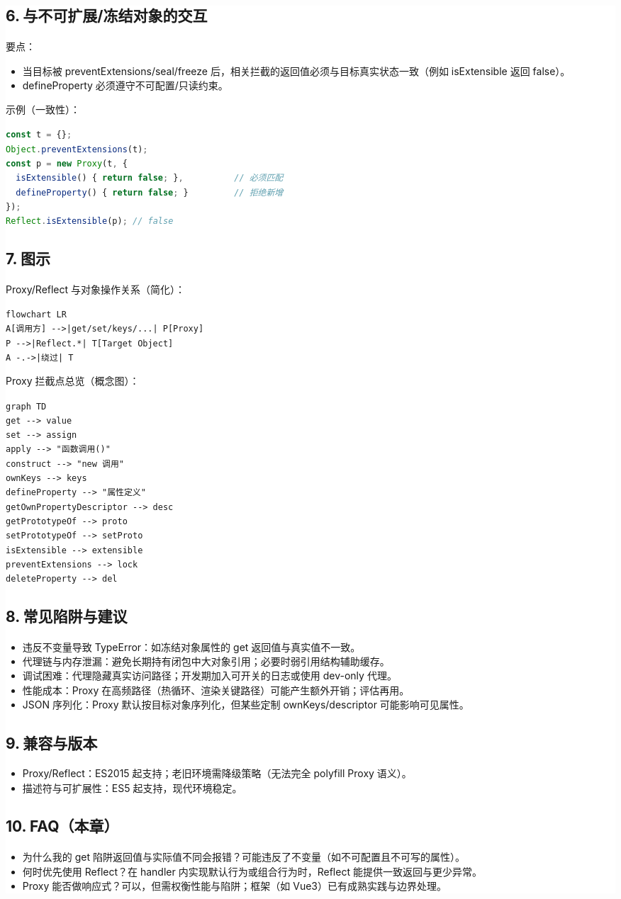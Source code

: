 ## 6. 与不可扩展/冻结对象的交互

要点：
- 当目标被 preventExtensions/seal/freeze 后，相关拦截的返回值必须与目标真实状态一致（例如 isExtensible 返回 false）。
- defineProperty 必须遵守不可配置/只读约束。

示例（一致性）：
```js
const t = {};
Object.preventExtensions(t);
const p = new Proxy(t, {
  isExtensible() { return false; },          // 必须匹配
  defineProperty() { return false; }         // 拒绝新增
});
Reflect.isExtensible(p); // false
```

## 7. 图示

Proxy/Reflect 与对象操作关系（简化）：
```mermaid
flowchart LR
A[调用方] -->|get/set/keys/...| P[Proxy]
P -->|Reflect.*| T[Target Object]
A -.->|绕过| T
```

Proxy 拦截点总览（概念图）：
```mermaid
graph TD
get --> value
set --> assign
apply --> "函数调用()"
construct --> "new 调用"
ownKeys --> keys
defineProperty --> "属性定义"
getOwnPropertyDescriptor --> desc
getPrototypeOf --> proto
setPrototypeOf --> setProto
isExtensible --> extensible
preventExtensions --> lock
deleteProperty --> del
```

## 8. 常见陷阱与建议

- 违反不变量导致 TypeError：如冻结对象属性的 get 返回值与真实值不一致。
- 代理链与内存泄漏：避免长期持有闭包中大对象引用；必要时弱引用结构辅助缓存。
- 调试困难：代理隐藏真实访问路径；开发期加入可开关的日志或使用 dev-only 代理。
- 性能成本：Proxy 在高频路径（热循环、渲染关键路径）可能产生额外开销；评估再用。
- JSON 序列化：Proxy 默认按目标对象序列化，但某些定制 ownKeys/descriptor 可能影响可见属性。

## 9. 兼容与版本

- Proxy/Reflect：ES2015 起支持；老旧环境需降级策略（无法完全 polyfill Proxy 语义）。
- 描述符与可扩展性：ES5 起支持，现代环境稳定。

## 10. FAQ（本章）

- 为什么我的 get 陷阱返回值与实际值不同会报错？可能违反了不变量（如不可配置且不可写的属性）。
- 何时优先使用 Reflect？在 handler 内实现默认行为或组合行为时，Reflect 能提供一致返回与更少异常。
- Proxy 能否做响应式？可以，但需权衡性能与陷阱；框架（如 Vue3）已有成熟实践与边界处理。